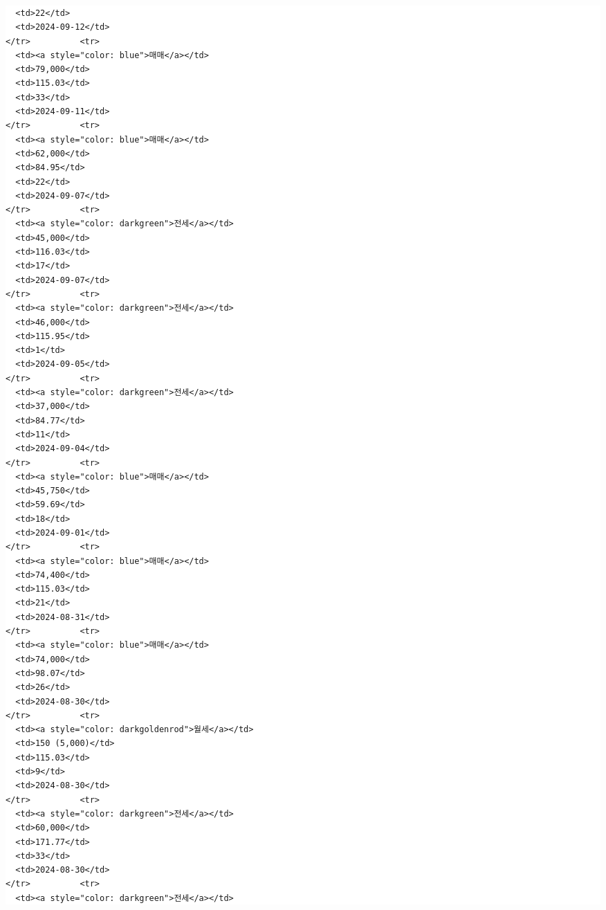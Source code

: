       <td>22</td>
      <td>2024-09-12</td>
    </tr>          <tr>
      <td><a style="color: blue">매매</a></td>
      <td>79,000</td>
      <td>115.03</td>
      <td>33</td>
      <td>2024-09-11</td>
    </tr>          <tr>
      <td><a style="color: blue">매매</a></td>
      <td>62,000</td>
      <td>84.95</td>
      <td>22</td>
      <td>2024-09-07</td>
    </tr>          <tr>
      <td><a style="color: darkgreen">전세</a></td>
      <td>45,000</td>
      <td>116.03</td>
      <td>17</td>
      <td>2024-09-07</td>
    </tr>          <tr>
      <td><a style="color: darkgreen">전세</a></td>
      <td>46,000</td>
      <td>115.95</td>
      <td>1</td>
      <td>2024-09-05</td>
    </tr>          <tr>
      <td><a style="color: darkgreen">전세</a></td>
      <td>37,000</td>
      <td>84.77</td>
      <td>11</td>
      <td>2024-09-04</td>
    </tr>          <tr>
      <td><a style="color: blue">매매</a></td>
      <td>45,750</td>
      <td>59.69</td>
      <td>18</td>
      <td>2024-09-01</td>
    </tr>          <tr>
      <td><a style="color: blue">매매</a></td>
      <td>74,400</td>
      <td>115.03</td>
      <td>21</td>
      <td>2024-08-31</td>
    </tr>          <tr>
      <td><a style="color: blue">매매</a></td>
      <td>74,000</td>
      <td>98.07</td>
      <td>26</td>
      <td>2024-08-30</td>
    </tr>          <tr>
      <td><a style="color: darkgoldenrod">월세</a></td>
      <td>150 (5,000)</td>
      <td>115.03</td>
      <td>9</td>
      <td>2024-08-30</td>
    </tr>          <tr>
      <td><a style="color: darkgreen">전세</a></td>
      <td>60,000</td>
      <td>171.77</td>
      <td>33</td>
      <td>2024-08-30</td>
    </tr>          <tr>
      <td><a style="color: darkgreen">전세</a></td>